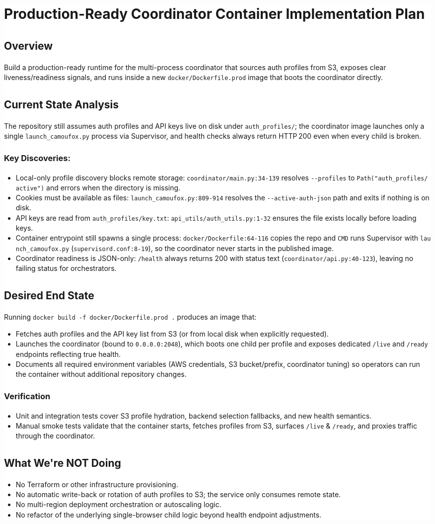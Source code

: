# Production-Ready Coordinator Container Implementation Plan

## Overview

Build a production-ready runtime for the multi-process coordinator that sources auth profiles from S3, exposes clear liveness/readiness signals, and runs inside a new `docker/Dockerfile.prod` image that boots the coordinator directly.

## Current State Analysis

The repository still assumes auth profiles and API keys live on disk under `auth_profiles/`; the coordinator image launches only a single `launch_camoufox.py` process via Supervisor, and health checks always return HTTP 200 even when every child is broken.

### Key Discoveries:
- Local-only profile discovery blocks remote storage: `coordinator/main.py:34-139` resolves `--profiles` to `Path("auth_profiles/active")` and errors when the directory is missing.
- Cookies must be available as files: `launch_camoufox.py:809-914` resolves the `--active-auth-json` path and exits if nothing is on disk.
- API keys are read from `auth_profiles/key.txt`: `api_utils/auth_utils.py:1-32` ensures the file exists locally before loading keys.
- Container entrypoint still spawns a single process: `docker/Dockerfile:64-116` copies the repo and `CMD` runs Supervisor with `launch_camoufox.py` (`supervisord.conf:8-19`), so the coordinator never starts in the published image.
- Coordinator readiness is JSON-only: `/health` always returns 200 with status text (`coordinator/api.py:40-123`), leaving no failing status for orchestrators.

## Desired End State

Running `docker build -f docker/Dockerfile.prod .` produces an image that:
- Fetches auth profiles and the API key list from S3 (or from local disk when explicitly requested).
- Launches the coordinator (bound to `0.0.0.0:2048`), which boots one child per profile and exposes dedicated `/live` and `/ready` endpoints reflecting true health.
- Documents all required environment variables (AWS credentials, S3 bucket/prefix, coordinator tuning) so operators can run the container without additional repository changes.

### Verification
- Unit and integration tests cover S3 profile hydration, backend selection fallbacks, and new health semantics.
- Manual smoke tests validate that the container starts, fetches profiles from S3, surfaces `/live` & `/ready`, and proxies traffic through the coordinator.

## What We're NOT Doing

- No Terraform or other infrastructure provisioning.
- No automatic write-back or rotation of auth profiles to S3; the service only consumes remote state.
- No multi-region deployment orchestration or autoscaling logic.
- No refactor of the underlying single-browser child logic beyond health endpoint adjustments.
